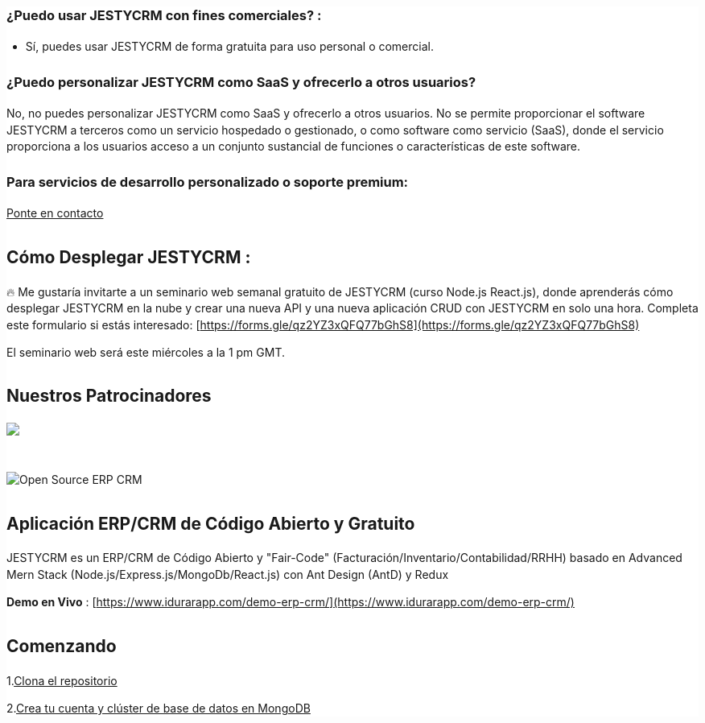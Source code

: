 ### ¿Puedo usar  JESTYCRM con fines comerciales? :

- Sí, puedes usar  JESTYCRM de forma gratuita para uso personal o comercial.

### ¿Puedo personalizar  JESTYCRM como SaaS y ofrecerlo a otros usuarios?

No, no puedes personalizar  JESTYCRM como SaaS y ofrecerlo a otros usuarios. No se permite proporcionar el software  JESTYCRM a terceros como un servicio hospedado o gestionado, o como software como servicio (SaaS), donde el servicio proporciona a los usuarios acceso a un conjunto sustancial de funciones o características de este software.


### Para servicios de desarrollo personalizado o soporte premium:

[Ponte en contacto](mailto:hello@idurarapp.com)

## Cómo Desplegar  JESTYCRM :

🔥 Me gustaría invitarte a un seminario web semanal gratuito de  JESTYCRM (curso Node.js React.js), donde aprenderás cómo desplegar  JESTYCRM en la nube y crear una nueva API y una nueva aplicación CRUD con  JESTYCRM en solo una hora.
Completa este formulario si estás interesado: [https://forms.gle/qz2YZ3xQFQ77bGhS8](https://forms.gle/qz2YZ3xQFQ77bGhS8)

El seminario web será este miércoles a la 1 pm GMT.

## Nuestros Patrocinadores

  <a href="https://m.do.co/c/4ead8370b905?ref=idurarapp.com">
    <img src="https://opensource.nyc3.cdn.digitaloceanspaces.com/attribution/assets/PoweredByDO/DO_Powered_by_Badge_blue.svg" width="201px">
  </a>

#

<img width="1403" alt="Open Source ERP CRM" src="https://github.com/idurar/idurar-erp-crm/assets/136928179/a6712286-7ca6-4822-8902-fb7523533ee8">

## Aplicación ERP/CRM de Código Abierto y Gratuito

 JESTYCRM es un ERP/CRM de Código Abierto y "Fair-Code" (Facturación/Inventario/Contabilidad/RRHH) basado en Advanced Mern Stack (Node.js/Express.js/MongoDb/React.js) con Ant Design (AntD) y Redux

**Demo en Vivo** : [https://www.idurarapp.com/demo-erp-crm/](https://www.idurarapp.com/demo-erp-crm/)

## Comenzando


1.[Clona el repositorio](INSTALLATION-INSTRUCTIONS.md#step-1-clone-the-repository)


2.[Crea tu cuenta y clúster de base de datos en MongoDB](INSTALLATION-INSTRUCTIONS.md#Step-2-Create-Your-MongoDB-Account-and-Database-Cluster)
